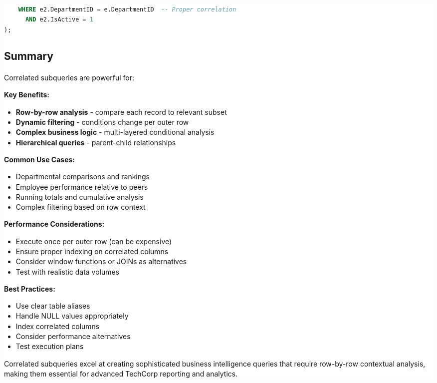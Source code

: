 ```sql
    WHERE e2.DepartmentID = e.DepartmentID  -- Proper correlation
      AND e2.IsActive = 1
);
```

## Summary

Correlated subqueries are powerful for:

**Key Benefits:**
- **Row-by-row analysis** - compare each record to relevant subset
- **Dynamic filtering** - conditions change per outer row
- **Complex business logic** - multi-layered conditional analysis
- **Hierarchical queries** - parent-child relationships

**Common Use Cases:**
- Departmental comparisons and rankings
- Employee performance relative to peers
- Running totals and cumulative analysis
- Complex filtering based on row context

**Performance Considerations:**
- Execute once per outer row (can be expensive)
- Ensure proper indexing on correlated columns
- Consider window functions or JOINs as alternatives
- Test with realistic data volumes

**Best Practices:**
- Use clear table aliases
- Handle NULL values appropriately
- Index correlated columns
- Consider performance alternatives
- Test execution plans

Correlated subqueries excel at creating sophisticated business intelligence queries that require row-by-row contextual analysis, making them essential for advanced TechCorp reporting and analytics.